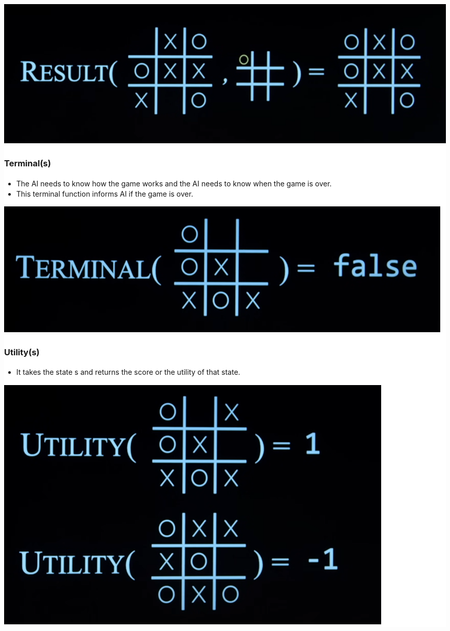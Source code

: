 ![photo](images/Pasted%20image%2020250107152615.png)

### Terminal(s)

- The AI needs to know how the game works and the AI needs to know when the game is over.
- This terminal function informs AI if the game is over.

![photo](images/Pasted%20image%2020250107153733.png)

### Utility(s)

- It takes the state s and returns the score or the utility of that state.

![photo](images/Pasted%20image%2020250107153907.png)